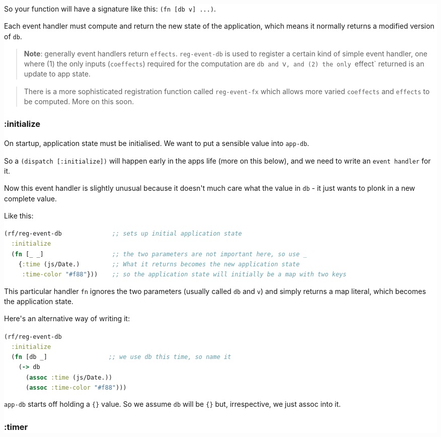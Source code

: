 So your function will have a signature like this: `(fn [db v] ...)`. 

Each event handler must compute and return the new state of 
the application, which means it normally returns a
modified version of `db`. 

> **Note**: generally event handlers return `effects`. `reg-event-db` is used 
to register a certain kind of simple event handler, one where 
(1) the only inputs (`coeffects`) 
required for the computation are `db and `v`, and (2) the only `effect` 
returned is an update to app state. 

> There is a more sophisticated registration function called 
`reg-event-fx` which allows more varied `coeffects` and `effects`
to be computed. More on this soon. 

### :initialize

On startup, application state must be initialised. We
want to put a sensible value into `app-db`.

So a `(dispatch [:initialize])` will happen early in the 
apps life (more on this below), and we need to write an `event handler`
for it. 

Now this event handler is slightly unusual because it doesn't 
much care what the value in `db` - it just wants to plonk 
in a new complete value. 

Like this: 
```clj
(rf/reg-event-db              ;; sets up initial application state
  :initialize                 
  (fn [_ _]                   ;; the two parameters are not important here, so use _
    {:time (js/Date.)         ;; What it returns becomes the new application state
     :time-color "#f88"}))    ;; so the application state will initially be a map with two keys
```

This particular handler `fn` ignores the two parameters
(usually called `db` and `v`) and simply returns 
a map literal, which becomes the application 
state.

Here's an alternative way of writing it: 
```clj
(rf/reg-event-db
  :initialize              
  (fn [db _]                 ;; we use db this time, so name it        
    (-> db          
      (assoc :time (js/Date.))
      (assoc :time-color "#f88")))
```

`app-db` starts off holding a `{}` value. So we assume `db` will be `{}` 
but, irrespective, we just assoc into it. 

### :timer
